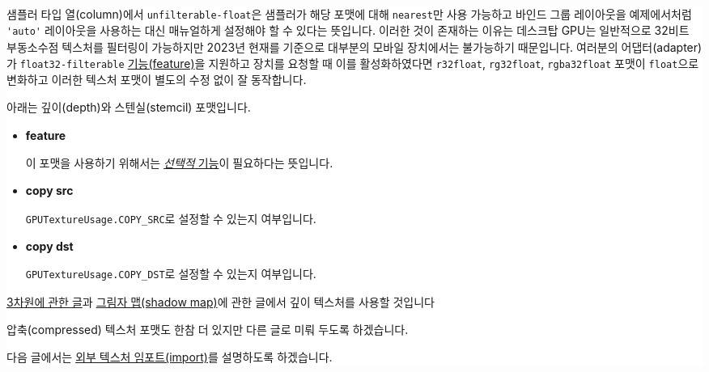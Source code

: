   샘플러 타입 열(column)에서 `unfilterable-float`은 샘플러가 해당 
  포맷에 대해 `nearest`만 사용 가능하고 바인드 그룹 레이아웃을 
  예제에서처럼 `'auto'` 레이아웃을 사용하는 대신 매뉴얼하게 설정해야 
  할 수 있다는 뜻입니다. 
  이러한 것이 존재하는 이유는 데스크탑 GPU는 일반적으로 32비트 부동소수점 
  텍스처를 필터링이 가능하지만 2023년 현재를 기준으로 대부분의 모바일 
  장치에서는 불가능하기 때문입니다. 
  여러분의 어댑터(adapter)가 `float32-filterable`
  [기능(feature)](webgpu-limits-and-features.html)을 지원하고 
  장치를 요청할 때 이를 활성화하였다면 `r32float`, `rg32float`, 
  `rgba32float` 포맷이 `float`으로 변화하고 
  이러한 텍스처 포맷이 별도의 수정 없이 잘 동작합니다.

<a id="a-depth-stencil-formats"></a>아래는 깊이(depth)와 스텐실(stemcil) 포맷입니다.

<div class="webgpu_center data-table"><div data-diagram="depth-stencil-texture-formats"></div></div>

* **feature**

  이 포맷을 사용하기 위해서는 [*선택적* 기능](webgpu-limits-and-features.html)이 필요하다는 뜻입니다.

* **copy src**

  `GPUTextureUsage.COPY_SRC`로 설정할 수 있는지 여부입니다.

* **copy dst**

  `GPUTextureUsage.COPY_DST`로 설정할 수 있는지 여부입니다.

[3차원에 관한 글](webgpu-orthographic-projection.html)과 [그림자 맵(shadow map)](webgpu-shadow-maps.html)에 관한 글에서 
깊이 텍스처를 사용할 것입니다

압축(compressed) 텍스처 포맷도 한참 더 있지만 다른 글로 미뤄 두도록 
하겠습니다.

다음 글에서는 [외부 텍스처 임포트(import)](webgpu-importing-textures.html)를 설명하도록 하겠습니다.


<script type="module" src="/3rdparty/pixel-perfect.js"></script>
<script type="module" src="webgpu-textures.js"></script>
